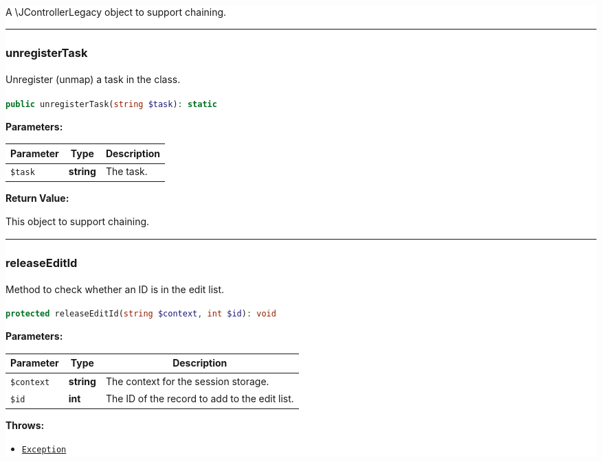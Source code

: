 A \JControllerLegacy object to support chaining.




***

### unregisterTask

Unregister (unmap) a task in the class.

```php
public unregisterTask(string $task): static
```








**Parameters:**

| Parameter | Type | Description |
|-----------|------|-------------|
| `$task` | **string** | The task. |


**Return Value:**

This object to support chaining.




***

### releaseEditId

Method to check whether an ID is in the edit list.

```php
protected releaseEditId(string $context, int $id): void
```








**Parameters:**

| Parameter | Type | Description |
|-----------|------|-------------|
| `$context` | **string** | The context for the session storage. |
| `$id` | **int** | The ID of the record to add to the edit list. |




**Throws:**

- [`Exception`](../../../../Exception.md)
